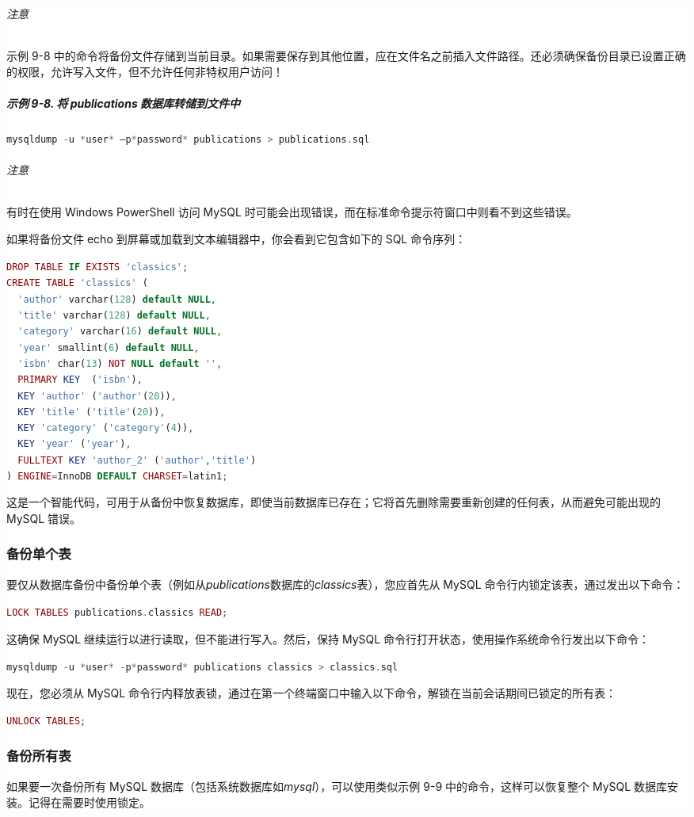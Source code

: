 ###### 注意

示例 9-8 中的命令将备份文件存储到当前目录。如果需要保存到其他位置，应在文件名之前插入文件路径。还必须确保备份目录已设置正确的权限，允许写入文件，但不允许任何非特权用户访问！

##### 示例 9-8\. 将 publications 数据库转储到文件中

```php
mysqldump -u *user* –p*password* publications > publications.sql
```

###### 注意

有时在使用 Windows PowerShell 访问 MySQL 时可能会出现错误，而在标准命令提示符窗口中则看不到这些错误。

如果将备份文件 echo 到屏幕或加载到文本编辑器中，你会看到它包含如下的 SQL 命令序列：

```php
DROP TABLE IF EXISTS 'classics';
CREATE TABLE 'classics' (
  'author' varchar(128) default NULL,
  'title' varchar(128) default NULL,
  'category' varchar(16) default NULL,
  'year' smallint(6) default NULL,
  'isbn' char(13) NOT NULL default '',
  PRIMARY KEY  ('isbn'),
  KEY 'author' ('author'(20)),
  KEY 'title' ('title'(20)),
  KEY 'category' ('category'(4)),
  KEY 'year' ('year'),
  FULLTEXT KEY 'author_2' ('author','title')
) ENGINE=InnoDB DEFAULT CHARSET=latin1;
```

这是一个智能代码，可用于从备份中恢复数据库，即使当前数据库已存在；它将首先删除需要重新创建的任何表，从而避免可能出现的 MySQL 错误。

### 备份单个表

要仅从数据库备份中备份单个表（例如从*publications*数据库的*classics*表），您应首先从 MySQL 命令行内锁定该表，通过发出以下命令：

```php
LOCK TABLES publications.classics READ;
```

这确保 MySQL 继续运行以进行读取，但不能进行写入。然后，保持 MySQL 命令行打开状态，使用操作系统命令行发出以下命令：

```php
mysqldump -u *user* -p*password* publications classics > classics.sql
```

现在，您必须从 MySQL 命令行内释放表锁，通过在第一个终端窗口中输入以下命令，解锁在当前会话期间已锁定的所有表：

```php
UNLOCK TABLES;
```

### 备份所有表

如果要一次备份所有 MySQL 数据库（包括系统数据库如*mysql*），可以使用类似示例 9-9 中的命令，这样可以恢复整个 MySQL 数据库安装。记得在需要时使用锁定。
